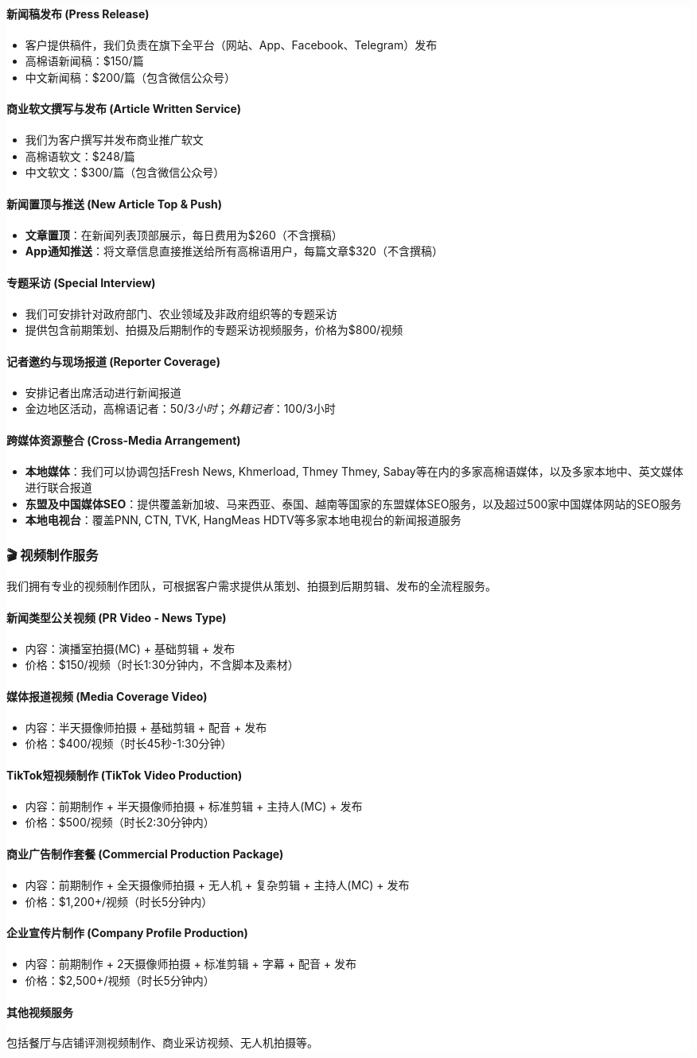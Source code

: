 #### 新闻稿发布 (Press Release)
- 客户提供稿件，我们负责在旗下全平台（网站、App、Facebook、Telegram）发布
- 高棉语新闻稿：$150/篇
- 中文新闻稿：$200/篇（包含微信公众号）

#### 商业软文撰写与发布 (Article Written Service)
- 我们为客户撰写并发布商业推广软文
- 高棉语软文：$248/篇
- 中文软文：$300/篇（包含微信公众号）

#### 新闻置顶与推送 (New Article Top & Push)
- **文章置顶**：在新闻列表顶部展示，每日费用为$260（不含撰稿）
- **App通知推送**：将文章信息直接推送给所有高棉语用户，每篇文章$320（不含撰稿）

#### 专题采访 (Special Interview)
- 我们可安排针对政府部门、农业领域及非政府组织等的专题采访
- 提供包含前期策划、拍摄及后期制作的专题采访视频服务，价格为$800/视频

#### 记者邀约与现场报道 (Reporter Coverage)
- 安排记者出席活动进行新闻报道
- 金边地区活动，高棉语记者：$50/3小时；外籍记者：$100/3小时

#### 跨媒体资源整合 (Cross-Media Arrangement)
- **本地媒体**：我们可以协调包括Fresh News, Khmerload, Thmey Thmey, Sabay等在内的多家高棉语媒体，以及多家本地中、英文媒体进行联合报道
- **东盟及中国媒体SEO**：提供覆盖新加坡、马来西亚、泰国、越南等国家的东盟媒体SEO服务，以及超过500家中国媒体网站的SEO服务
- **本地电视台**：覆盖PNN, CTN, TVK, HangMeas HDTV等多家本地电视台的新闻报道服务

### 🎬 视频制作服务

我们拥有专业的视频制作团队，可根据客户需求提供从策划、拍摄到后期剪辑、发布的全流程服务。

#### 新闻类型公关视频 (PR Video - News Type)
- 内容：演播室拍摄(MC) + 基础剪辑 + 发布
- 价格：$150/视频（时长1:30分钟内，不含脚本及素材）

#### 媒体报道视频 (Media Coverage Video)
- 内容：半天摄像师拍摄 + 基础剪辑 + 配音 + 发布
- 价格：$400/视频（时长45秒-1:30分钟）

#### TikTok短视频制作 (TikTok Video Production)
- 内容：前期制作 + 半天摄像师拍摄 + 标准剪辑 + 主持人(MC) + 发布
- 价格：$500/视频（时长2:30分钟内）

#### 商业广告制作套餐 (Commercial Production Package)
- 内容：前期制作 + 全天摄像师拍摄 + 无人机 + 复杂剪辑 + 主持人(MC) + 发布
- 价格：$1,200+/视频（时长5分钟内）

#### 企业宣传片制作 (Company Profile Production)
- 内容：前期制作 + 2天摄像师拍摄 + 标准剪辑 + 字幕 + 配音 + 发布
- 价格：$2,500+/视频（时长5分钟内）

#### 其他视频服务
包括餐厅与店铺评测视频制作、商业采访视频、无人机拍摄等。
